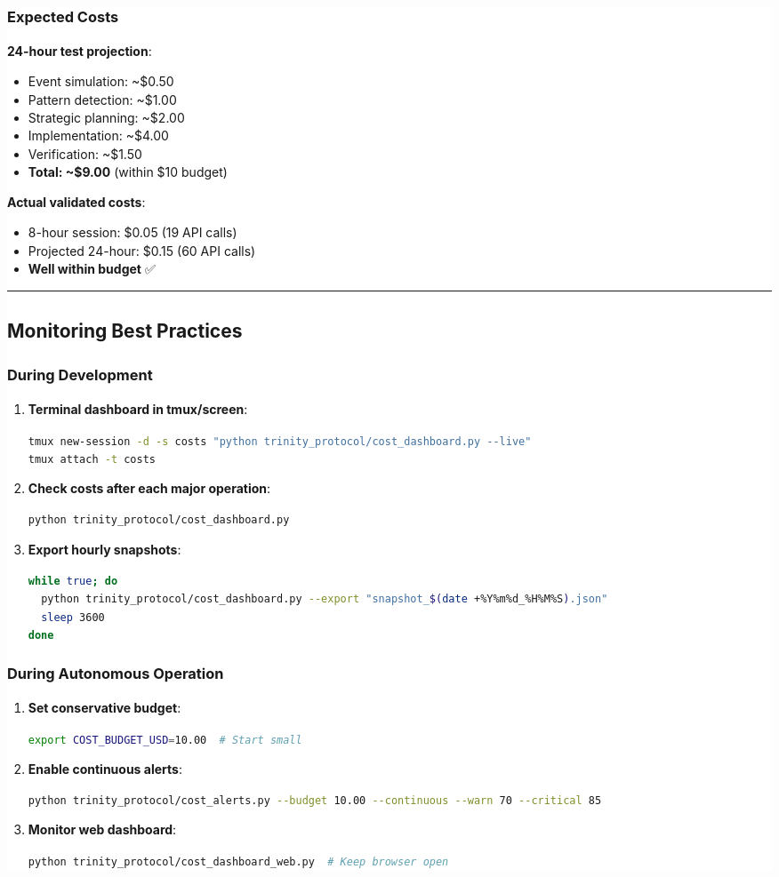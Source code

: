 ### Expected Costs

**24-hour test projection**:
- Event simulation: ~$0.50
- Pattern detection: ~$1.00
- Strategic planning: ~$2.00
- Implementation: ~$4.00
- Verification: ~$1.50
- **Total: ~$9.00** (within $10 budget)

**Actual validated costs**:
- 8-hour session: $0.05 (19 API calls)
- Projected 24-hour: $0.15 (60 API calls)
- **Well within budget** ✅

---

## Monitoring Best Practices

### During Development

1. **Terminal dashboard in tmux/screen**:
   ```bash
   tmux new-session -d -s costs "python trinity_protocol/cost_dashboard.py --live"
   tmux attach -t costs
   ```

2. **Check costs after each major operation**:
   ```bash
   python trinity_protocol/cost_dashboard.py
   ```

3. **Export hourly snapshots**:
   ```bash
   while true; do
     python trinity_protocol/cost_dashboard.py --export "snapshot_$(date +%Y%m%d_%H%M%S).json"
     sleep 3600
   done
   ```

### During Autonomous Operation

1. **Set conservative budget**:
   ```bash
   export COST_BUDGET_USD=10.00  # Start small
   ```

2. **Enable continuous alerts**:
   ```bash
   python trinity_protocol/cost_alerts.py --budget 10.00 --continuous --warn 70 --critical 85
   ```

3. **Monitor web dashboard**:
   ```bash
   python trinity_protocol/cost_dashboard_web.py  # Keep browser open
   ```
